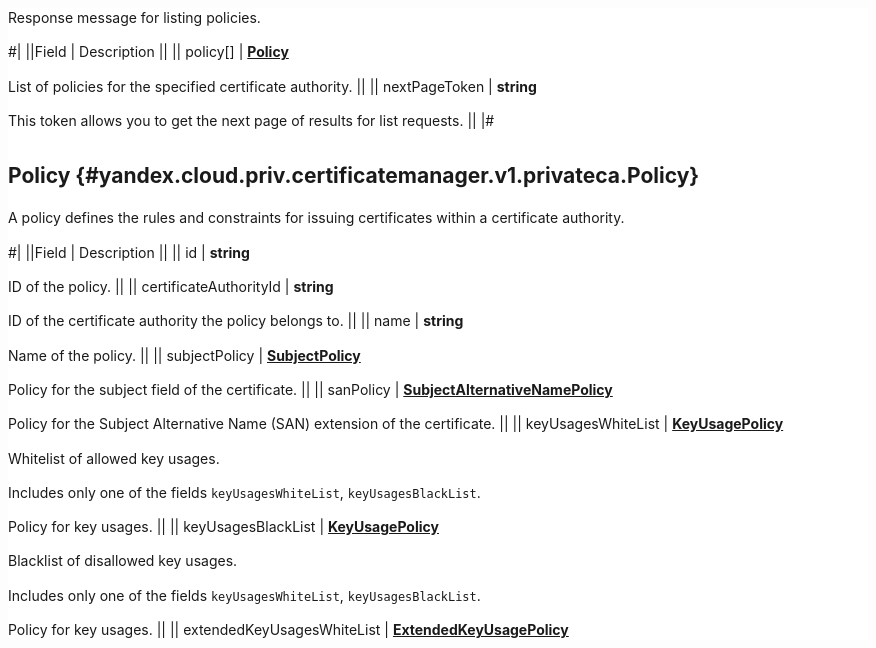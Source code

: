 
Response message for listing policies.

#|
||Field | Description ||
|| policy[] | **[Policy](#yandex.cloud.priv.certificatemanager.v1.privateca.Policy)**

List of policies for the specified certificate authority. ||
|| nextPageToken | **string**

This token allows you to get the next page of results for list requests. ||
|#

## Policy {#yandex.cloud.priv.certificatemanager.v1.privateca.Policy}

A policy defines the rules and constraints for issuing certificates within a certificate authority.

#|
||Field | Description ||
|| id | **string**

ID of the policy. ||
|| certificateAuthorityId | **string**

ID of the certificate authority the policy belongs to. ||
|| name | **string**

Name of the policy. ||
|| subjectPolicy | **[SubjectPolicy](#yandex.cloud.priv.certificatemanager.v1.privateca.SubjectPolicy)**

Policy for the subject field of the certificate. ||
|| sanPolicy | **[SubjectAlternativeNamePolicy](#yandex.cloud.priv.certificatemanager.v1.privateca.SubjectAlternativeNamePolicy)**

Policy for the Subject Alternative Name (SAN) extension of the certificate. ||
|| keyUsagesWhiteList | **[KeyUsagePolicy](#yandex.cloud.priv.certificatemanager.v1.privateca.KeyUsagePolicy)**

Whitelist of allowed key usages.

Includes only one of the fields `keyUsagesWhiteList`, `keyUsagesBlackList`.

Policy for key usages. ||
|| keyUsagesBlackList | **[KeyUsagePolicy](#yandex.cloud.priv.certificatemanager.v1.privateca.KeyUsagePolicy)**

Blacklist of disallowed key usages.

Includes only one of the fields `keyUsagesWhiteList`, `keyUsagesBlackList`.

Policy for key usages. ||
|| extendedKeyUsagesWhiteList | **[ExtendedKeyUsagePolicy](#yandex.cloud.priv.certificatemanager.v1.privateca.ExtendedKeyUsagePolicy)**
